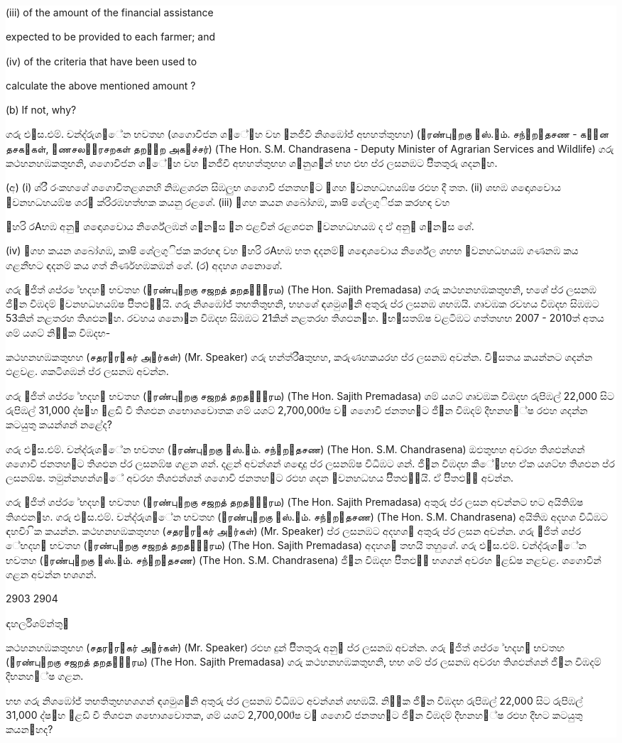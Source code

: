 (iii) of the amount of the financial assistance

expected to be provided to each farmer; and

(iv) of the criteria that have been used to

calculate the above mentioned amount ?

(b) If not, why?

ගරු එ඿ස.එම්. චන්ද්රුශ඿ේන භවතහ (ශගොවිජන ශ඿ේ඼හ වහ ඼නජීවී නිශඹෝජ් අභහත්තුභහ) (஥ரண்பு஥றகு ஋ஸ்.஋ம். சந்஡ற஧தசண - க஥஢ன தசக஬கள், ஬ணசல஬஧ரசறகள் தற஧஡ற அக஥ச்சர்) (The Hon. S.M. Chandrasena - Deputy Minister of Agrarian Services and Wildlife) ගරු කථහනහඹකතුභනි, ශගොවිජන ශ඿ේ඼හ වහ ඼නජීවී අභහත්තුභහ ශ඼නුශ඼න් භහ එභ ප්ර ලසනඹට පිිතතුරු ශදන඼හ.

(අ) (i) ශ්රී රංකහශේ ශගොවිතළශනහි නිඹළශරන සිඹලුභ ශගොවි ජනතහ඼ට ඼ගහ ඿වනහධහයඹ්ෂ රඵහ දී තත. (ii) ශභඹ ශඳොශවොය ඿වනහධහයඹ්ෂ ශර඿ ක්රිරඹහත්භක කයනු රළශේ. (iii) ඼ගහ කයන ශබෝගඹ, කෘෂි ශේලගුිජක කරහඳ වහ

඼හරි රAභඹ අනු඼ ශඳොශවොය නිර්ශේලඹන් ශ඼න඿ස ඼න ඵළවින් රළශඵන ඿වනහධහයඹ ද ඒ අනු඼ ශ඼න඿ස ශේ.

(iv) ඼ගහ කයන ශබෝගඹ, කෘෂි ශේලගුිජක කරහඳ වහ ඼හරි රAභඹ භත ඳදනම්඼ ශඳොශවොය නිර්ශේල ශභභ ඿වනහධහයඹ ගණනඹ කය ගළනීභට ඳදනම් කය ගත් නිර්ණහඹකඹන් ශේ. (ර) අදහශ ශනොශේ.

ගරු ඿ජිත් ශප්ර ේභදහ඿ භවතහ (஥ரண்பு஥றகு சஜறத் தறத஧஥஡ரம) (The Hon. Sajith Premadasa) ගරු කථහනහඹකතුභනි, භශේ ප්ර ලසනඹ ජී඼න විඹදම් ඿වනහධහයඹ්ෂ පිිතඵ඲඼යි. ගරු නිශඹෝජ් තභතිතුභනි, භහශේ ඳශමුශ඼නි අතුරු ප්ර ලසනඹ ශභඹයි. ගෘවඹක රවහය විඹදභ සිඹඹට 53කින් නළතරහ තිශඵන඼හ. රවහය ශනො඼න විඹදභ සිඹඹට 21කින් නළතරහ තිශඵන඼හ. ඿භ඿සතඹ්ෂ වළටිඹට ගත්තහභ 2007 - 2010ත් අතය ශම් යශට් නි඼඿ක විඹදභ-

කථහනහඹකතුභහ (சதர஢ர஦கர் அ஬ர்கள்) (Mr. Speaker) ගරු භන්ත්රීaතුභහ, කරුණහකයරහ ප්ර ලසනඹ අවන්න. වි඿සතය කයන්නට ශදන්න ඵළවළ. ශකටිශඹන් ප්ර ලසනඹ අවන්න.

ගරු ඿ජිත් ශප්ර ේභදහ඿ භවතහ (஥ரண்பு஥றகு சஜறத் தறத஧஥஡ரம) (The Hon. Sajith Premadasa) ශම් යශට් ගෘවඹක විඹදභ රුපිඹල් 22,000 සිට රුපිඹල් 31,000 ද්ෂ඼හ ඼ළඩි වී තිශඵන ශභොශවොතක ශම් යශට් 2,700,000්ෂ ව෕ ශගොවි ජනතහ඼ට ජී඼න විඹදම් දීභනහ඼්ෂ රඵහ ශදන්න කටයුතු කයන්ශන් නළේද?

ගරු එ඿ස.එම්. චන්ද්රුශ඿ේන භවතහ (஥ரண்பு஥றகு ஋ஸ்.஋ம். சந்஡ற஧தசண) (The Hon. S.M. Chandrasena) ඔඵතුභහ අවරහ තිශඵන්ශන් ශගොවි ජනතහ඼ට තිශඵන ප්ර ලසනඹ්ෂ ගළන ශන්. දළන් අවන්ශන් ශඳොදු ප්ර ලසනඹ්ෂ විධිඹට ශන්. ජී඼න විඹදභ කිේ඼හභ ඒක යශට්භ තිශඵන ප්ර ලසනඹ්ෂ. තමුන්නහන්ශ඿ේ අවරහ තිශඵන්ශන් ශගොවි ජනතහ඼ට රඵහ ශදන ඿වනහධහය පිිතඵ඲඼යි. ඒ පිිතඵ඲඼ අවන්න.

ගරු ඿ජිත් ශප්ර ේභදහ඿ භවතහ (஥ரண்பு஥றகு சஜறத் தறத஧஥஡ரம) (The Hon. Sajith Premadasa) අතුරු ප්ර ලසන අවන්නට භට අයිතිඹ්ෂ තිශඵන඼හ. ගරු එ඿ස.එම්. චන්ද්රුශ඿ේන භවතහ (஥ரண்பு஥றகு ஋ஸ்.஋ம். சந்஡ற஧தசண) (The Hon. S.M. Chandrasena) අයිතිඹ අදහශ විධිඹට ඳහවිා ික කයන්න. කථහනහඹකතුභහ (சதர஢ர஦கர் அ஬ர்கள்) (Mr. Speaker) ප්ර ලසනඹට අදහශ඼ අතුරු ප්ර ලසන අවන්න. ගරු ඿ජිත් ශප්ර ේභදහ඿ භවතහ (஥ரண்பு஥றகு சஜறத் தறத஧஥஡ரம) (The Hon. Sajith Premadasa) අදහශ඼ තභයි තහුශේ. ගරු එ඿ස.එම්. චන්ද්රුශ඿ේන භවතහ (஥ரண்பு஥றகு ஋ஸ்.஋ம். சந்஡ற஧தசண) (The Hon. S.M. Chandrasena) ජී඼න විඹදභ පිිතඵ඲඼ භශගන් අවරහ ඼ළඩ්ෂ නළවළ. ශගොවීන් ගළන අවන්න භශගන්.

2903 2904

ඳහර්ලිශම්න්තු඼

කථහනහඹකතුභහ (சதர஢ர஦கர் அ஬ர்கள்) (Mr. Speaker) රඵහ දුන් පිිතතුරු අනු඼ ප්ර ලසනඹ අවන්න. ගරු ඿ජිත් ශප්ර ේභදහ඿ භවතහ (஥ரண்பு஥றகு சஜறத் தறத஧஥஡ரம) (The Hon. Sajith Premadasa) ගරු කථහනහඹකතුභනි, භභ ශම් ප්ර ලසනඹ අවරහ තිශඵන්ශන් ජී඼න විඹදම් දීභනහ඼්ෂ ගළන.

භභ ගරු නිශඹෝජ් තභතිතුභහශගන් ඳශමුශ඼නි අතුරු ප්ර ලසනඹ විධිඹට අවන්ශන් ශභඹයි. නි඼඿ක ජී඼න විඹදභ රුපිඹල් 22,000 සිට රුපිඹල් 31,000 ද්ෂ඼හ ඼ළඩි වී තිශඵන ශභොශවොතක, ශම් යශට් 2,700,000්ෂ ව෕ ශගොවි ජනතහ඼ට ජී඼න විඹදම් දීභනහ඼්ෂ රඵහ දීභට කටයුතු කයන඼හද?
